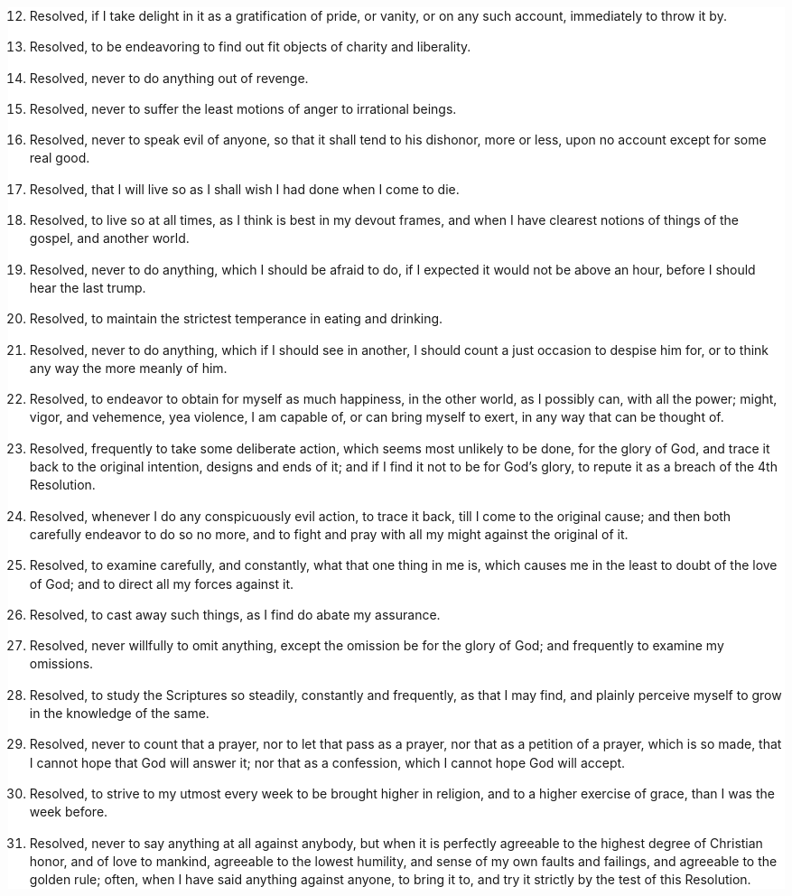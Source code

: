 12. Resolved, if I take delight in it as a gratification of pride, or vanity, or on any such account, immediately to throw it by.

13. Resolved, to be endeavoring to find out fit objects of charity and liberality.

14. Resolved, never to do anything out of revenge.

15. Resolved, never to suffer the least motions of anger to irrational beings.

16. Resolved, never to speak evil of anyone, so that it shall tend to his dishonor, more or less, upon no account except for some real good.

17. Resolved, that I will live so as I shall wish I had done when I come to die.

18. Resolved, to live so at all times, as I think is best in my devout frames, and when I have clearest notions of things of the gospel, and another world.

19. Resolved, never to do anything, which I should be afraid to do, if I expected it would not be above an hour, before I should hear the last trump.

20. Resolved, to maintain the strictest temperance in eating and drinking.

21. Resolved, never to do anything, which if I should see in another, I should count a just occasion to despise him for, or to think any way the more meanly of him.

22. Resolved, to endeavor to obtain for myself as much happiness, in the other world, as I possibly can, with all the power; might, vigor, and vehemence, yea violence, I am capable of, or can bring myself to exert, in any way that can be thought of.

23. Resolved, frequently to take some deliberate action, which seems most unlikely to be done, for the glory of God, and trace it back to the original intention, designs and ends of it; and if I find it not to be for God’s glory, to repute it as a breach of the 4th Resolution.

24. Resolved, whenever I do any conspicuously evil action, to trace it back, till I come to the original cause; and then both carefully endeavor to do so no more, and to fight and pray with all my might against the original of it.

25. Resolved, to examine carefully, and constantly, what that one thing in me is, which causes me in the least to doubt of the love of God; and to direct all my forces against it.

26. Resolved, to cast away such things, as I find do abate my assurance.

27. Resolved, never willfully to omit anything, except the omission be for the glory of God; and frequently to examine my omissions.

28. Resolved, to study the Scriptures so steadily, constantly and frequently, as that I may find, and plainly perceive myself to grow in the knowledge of the same.

29. Resolved, never to count that a prayer, nor to let that pass as a prayer, nor that as a petition of a prayer, which is so made, that I cannot hope that God will answer it; nor that as a confession, which I cannot hope God will accept.

30. Resolved, to strive to my utmost every week to be brought higher in religion, and to a higher exercise of grace, than I was the week before.

31. Resolved, never to say anything at all against anybody, but when it is perfectly agreeable to the highest degree of Christian honor, and of love to mankind, agreeable to the lowest humility, and sense of my own faults and failings, and agreeable to the golden rule; often, when I have said anything against anyone, to bring it to, and try it strictly by the test of this Resolution.
